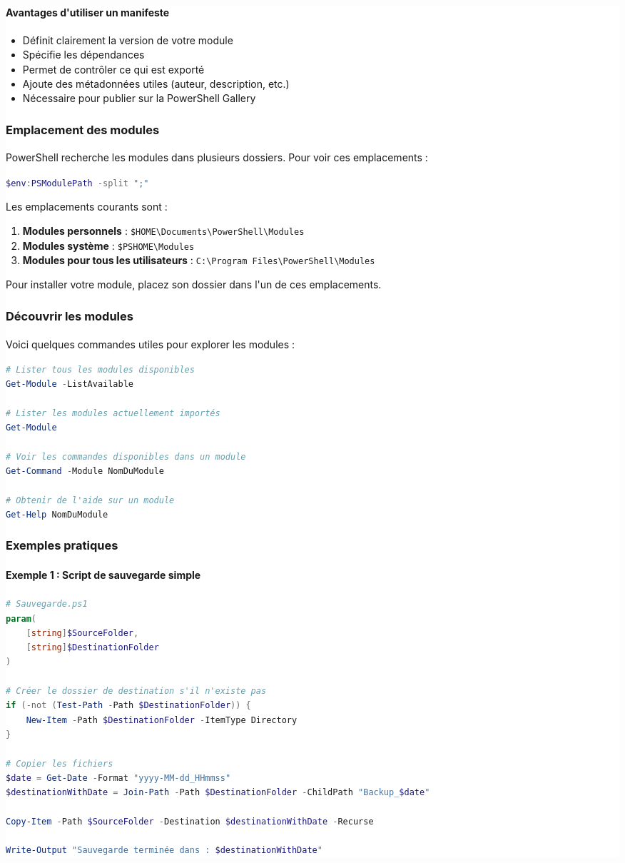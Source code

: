 #### Avantages d'utiliser un manifeste

- Définit clairement la version de votre module
- Spécifie les dépendances
- Permet de contrôler ce qui est exporté
- Ajoute des métadonnées utiles (auteur, description, etc.)
- Nécessaire pour publier sur la PowerShell Gallery

### Emplacement des modules

PowerShell recherche les modules dans plusieurs dossiers. Pour voir ces emplacements :

```powershell
$env:PSModulePath -split ";"
```

Les emplacements courants sont :

1. **Modules personnels** : `$HOME\Documents\PowerShell\Modules`
2. **Modules système** : `$PSHOME\Modules`
3. **Modules pour tous les utilisateurs** : `C:\Program Files\PowerShell\Modules`

Pour installer votre module, placez son dossier dans l'un de ces emplacements.

### Découvrir les modules

Voici quelques commandes utiles pour explorer les modules :

```powershell
# Lister tous les modules disponibles
Get-Module -ListAvailable

# Lister les modules actuellement importés
Get-Module

# Voir les commandes disponibles dans un module
Get-Command -Module NomDuModule

# Obtenir de l'aide sur un module
Get-Help NomDuModule
```

### Exemples pratiques

#### Exemple 1 : Script de sauvegarde simple

```powershell
# Sauvegarde.ps1
param(
    [string]$SourceFolder,
    [string]$DestinationFolder
)

# Créer le dossier de destination s'il n'existe pas
if (-not (Test-Path -Path $DestinationFolder)) {
    New-Item -Path $DestinationFolder -ItemType Directory
}

# Copier les fichiers
$date = Get-Date -Format "yyyy-MM-dd_HHmmss"
$destinationWithDate = Join-Path -Path $DestinationFolder -ChildPath "Backup_$date"

Copy-Item -Path $SourceFolder -Destination $destinationWithDate -Recurse

Write-Output "Sauvegarde terminée dans : $destinationWithDate"
```

